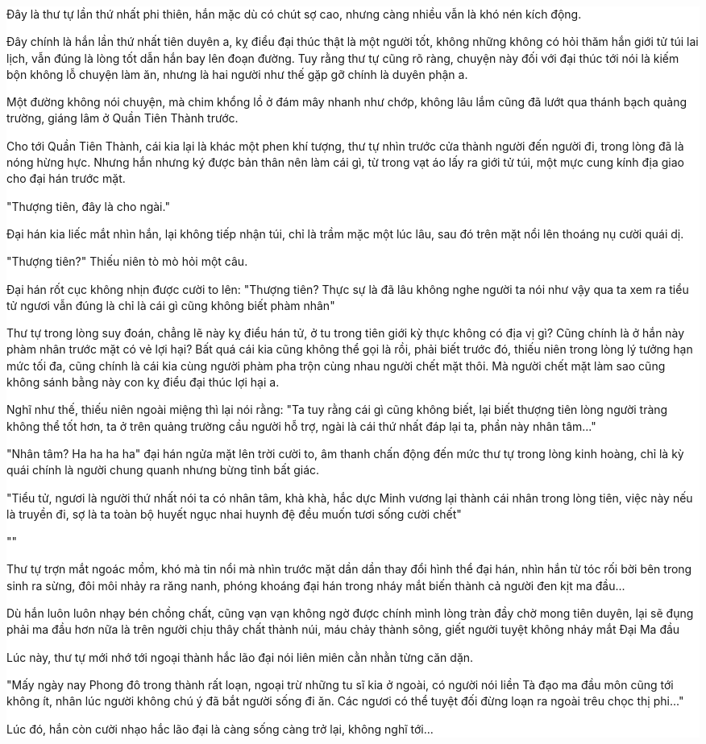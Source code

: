 Đây là thư tự lần thứ nhất phi thiên, hắn mặc dù có chút sợ cao, nhưng càng nhiều vẫn là khó nén kích động.

Đây chính là hắn lần thứ nhất tiên duyên a, kỵ điểu đại thúc thật là một người tốt, không những không có hỏi thăm hắn giới tử túi lai lịch, vẫn đúng là lòng tốt dẫn hắn bay lên đoạn đường. Tuy rằng thư tự cũng rõ ràng, chuyện này đối với đại thúc tới nói là kiếm bộn không lỗ chuyện làm ăn, nhưng là hai người như thế gặp gỡ chính là duyên phận a.

Một đường không nói chuyện, mà chim khổng lồ ở đám mây nhanh như chớp, không lâu lắm cũng đã lướt qua thánh bạch quảng trường, giáng lâm ở Quần Tiên Thành trước.

Cho tới Quần Tiên Thành, cái kia lại là khác một phen khí tượng, thư tự nhìn trước cửa thành người đến người đi, trong lòng đã là nóng hừng hực. Nhưng hắn nhưng ký được bản thân nên làm cái gì, từ trong vạt áo lấy ra giới tử túi, một mực cung kính địa giao cho đại hán trước mặt.

"Thượng tiên, đây là cho ngài."

Đại hán kia liếc mắt nhìn hắn, lại không tiếp nhận túi, chỉ là trầm mặc một lúc lâu, sau đó trên mặt nổi lên thoáng nụ cười quái dị.

"Thượng tiên?" Thiếu niên tò mò hỏi một câu.

Đại hán rốt cục không nhịn được cười to lên: "Thượng tiên? Thực sự là đã lâu không nghe người ta nói như vậy qua ta xem ra tiểu tử ngươi vẫn đúng là chỉ là cái gì cũng không biết phàm nhân"

Thư tự trong lòng suy đoán, chẳng lẽ này kỵ điểu hán tử, ở tu trong tiên giới kỳ thực không có địa vị gì? Cũng chính là ở hắn này phàm nhân trước mặt có vẻ lợi hại? Bất quá cái kia cũng không thể gọi là rồi, phải biết trước đó, thiếu niên trong lòng lý tưởng hạn mức tối đa, cũng chính là cái kia cùng người phàm pha trộn cùng nhau người chết mặt thôi. Mà người chết mặt làm sao cũng không sánh bằng này con kỵ điểu đại thúc lợi hại a.

Nghĩ như thế, thiếu niên ngoài miệng thì lại nói rằng: "Ta tuy rằng cái gì cũng không biết, lại biết thượng tiên lòng người tràng không thể tốt hơn, ta ở trên quảng trường cầu người hỗ trợ, ngài là cái thứ nhất đáp lại ta, phần này nhân tâm..."

"Nhân tâm? Ha ha ha ha" đại hán ngửa mặt lên trời cười to, âm thanh chấn động đến mức thư tự trong lòng kinh hoàng, chỉ là kỳ quái chính là người chung quanh nhưng bừng tỉnh bất giác.

"Tiểu tử, ngươi là người thứ nhất nói ta có nhân tâm, khà khà, hắc dực Minh vương lại thành cái nhân trong lòng tiên, việc này nếu là truyền đi, sợ là ta toàn bộ huyết ngục nhai huynh đệ đều muốn tươi sống cười chết"

""

Thư tự trợn mắt ngoác mồm, khó mà tin nổi mà nhìn trước mặt dần dần thay đổi hình thể đại hán, nhìn hắn từ tóc rối bời bên trong sinh ra sừng, đôi môi nhảy ra răng nanh, phóng khoáng đại hán trong nháy mắt biến thành cả người đen kịt ma đầu...

Dù hắn luôn luôn nhạy bén chồng chất, cũng vạn vạn không ngờ được chính mình lòng tràn đầy chờ mong tiên duyên, lại sẽ đụng phải ma đầu hơn nữa là trên người chịu thây chất thành núi, máu chảy thành sông, giết người tuyệt không nháy mắt Đại Ma đầu

Lúc này, thư tự mới nhớ tới ngoại thành hắc lão đại nói liên miên cằn nhằn từng căn dặn.

"Mấy ngày nay Phong đô trong thành rất loạn, ngoại trừ những tu sĩ kia ở ngoài, có người nói liền Tà đạo ma đầu môn cũng tới không ít, nhân lúc người không chú ý đã bắt người sống đi ăn. Các ngươi có thể tuyệt đối đừng loạn ra ngoài trêu chọc thị phi..."

Lúc đó, hắn còn cười nhạo hắc lão đại là càng sống càng trở lại, không nghĩ tới...
